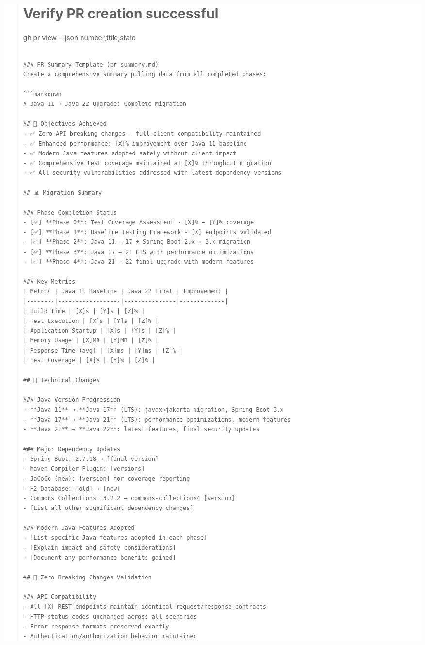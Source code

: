 > # Verify PR creation successful
> gh pr view --json number,title,state
> ```
> 
> ### PR Summary Template (pr_summary.md)
> Create a comprehensive summary pulling data from all completed phases:
> 
> ```markdown
> # Java 11 → Java 22 Upgrade: Complete Migration
> 
> ## 🎯 Objectives Achieved
> - ✅ Zero API breaking changes - full client compatibility maintained
> - ✅ Enhanced performance: [X]% improvement over Java 11 baseline
> - ✅ Modern Java features adopted safely without client impact
> - ✅ Comprehensive test coverage maintained at [X]% throughout migration
> - ✅ All security vulnerabilities addressed with latest dependency versions
> 
> ## 📊 Migration Summary
> 
> ### Phase Completion Status
> - [✅] **Phase 0**: Test Coverage Assessment - [X]% → [Y]% coverage
> - [✅] **Phase 1**: Baseline Testing Framework - [X] endpoints validated
> - [✅] **Phase 2**: Java 11 → 17 + Spring Boot 2.x → 3.x migration
> - [✅] **Phase 3**: Java 17 → 21 LTS with performance optimizations
> - [✅] **Phase 4**: Java 21 → 22 final upgrade with modern features
> 
> ### Key Metrics
> | Metric | Java 11 Baseline | Java 22 Final | Improvement |
> |--------|------------------|---------------|-------------|
> | Build Time | [X]s | [Y]s | [Z]% |
> | Test Execution | [X]s | [Y]s | [Z]% |
> | Application Startup | [X]s | [Y]s | [Z]% |
> | Memory Usage | [X]MB | [Y]MB | [Z]% |
> | Response Time (avg) | [X]ms | [Y]ms | [Z]% |
> | Test Coverage | [X]% | [Y]% | [Z]% |
> 
> ## 🔧 Technical Changes
> 
> ### Java Version Progression
> - **Java 11** → **Java 17** (LTS): javax→jakarta migration, Spring Boot 3.x
> - **Java 17** → **Java 21** (LTS): performance optimizations, modern features
> - **Java 21** → **Java 22**: latest features, final security updates
> 
> ### Major Dependency Updates
> - Spring Boot: 2.7.18 → [final version]
> - Maven Compiler Plugin: [versions]
> - JaCoCo (new): [version] for coverage reporting
> - H2 Database: [old] → [new]
> - Commons Collections: 3.2.2 → commons-collections4 [version]
> - [List all other significant dependency changes]
> 
> ### Modern Java Features Adopted
> - [List specific Java features adopted in each phase]
> - [Explain impact and safety considerations]
> - [Document any performance benefits gained]
> 
> ## 🚫 Zero Breaking Changes Validation
> 
> ### API Compatibility
> - All [X] REST endpoints maintain identical request/response contracts
> - HTTP status codes unchanged across all scenarios
> - Error response formats preserved exactly
> - Authentication/authorization behavior maintained
> 